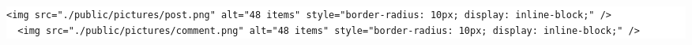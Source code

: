     <img src="./public/pictures/post.png" alt="48 items" style="border-radius: 10px; display: inline-block;" />
      <img src="./public/pictures/comment.png" alt="48 items" style="border-radius: 10px; display: inline-block;" />